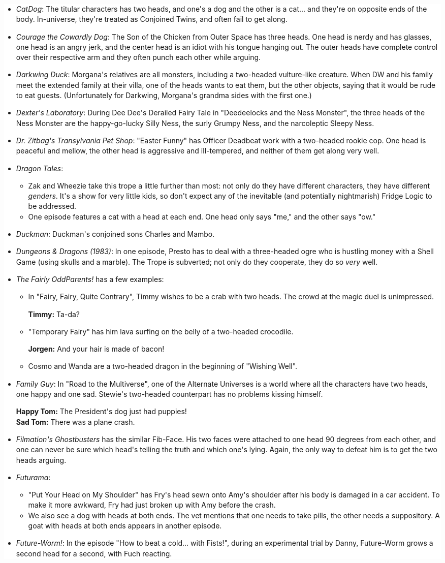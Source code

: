 -   _CatDog_: The titular characters has two heads, and one's a dog and the other is a cat... and they're on opposite ends of the body. In-universe, they're treated as Conjoined Twins, and often fail to get along.
-   _Courage the Cowardly Dog_: The Son of the Chicken from Outer Space has three heads. One head is nerdy and has glasses, one head is an angry jerk, and the center head is an idiot with his tongue hanging out. The outer heads have complete control over their respective arm and they often punch each other while arguing.
-   _Darkwing Duck_: Morgana's relatives are all monsters, including a two-headed vulture-like creature. When DW and his family meet the extended family at their villa, one of the heads wants to eat them, but the other objects, saying that it would be rude to eat guests. (Unfortunately for Darkwing, Morgana's grandma sides with the first one.)
-   _Dexter's Laboratory_: During Dee Dee's Derailed Fairy Tale in "Deedeelocks and the Ness Monster", the three heads of the Ness Monster are the happy-go-lucky Silly Ness, the surly Grumpy Ness, and the narcoleptic Sleepy Ness.
-   _Dr. Zitbag's Transylvania Pet Shop_: "Easter Funny" has Officer Deadbeat work with a two-headed rookie cop. One head is peaceful and mellow, the other head is aggressive and ill-tempered, and neither of them get along very well.
-   _Dragon Tales_:
    -   Zak and Wheezie take this trope a little further than most: not only do they have different characters, they have different _genders_. It's a show for very little kids, so don't expect any of the inevitable (and potentially nightmarish) Fridge Logic to be addressed.
    -   One episode features a cat with a head at each end. One head only says "me," and the other says "ow."
-   _Duckman_: Duckman's conjoined sons Charles and Mambo.
-   _Dungeons & Dragons (1983)_: In one episode, Presto has to deal with a three-headed ogre who is hustling money with a Shell Game (using skulls and a marble). The Trope is subverted; not only do they cooperate, they do so _very_ well.

-   _The Fairly OddParents!_ has a few examples:
    -   In "Fairy, Fairy, Quite Contrary", Timmy wishes to be a crab with two heads. The crowd at the magic duel is unimpressed.
        
        **Timmy:** Ta-da?
        
    -   "Temporary Fairy" has him lava surfing on the belly of a two-headed crocodile.
        
        **Jorgen:** And your hair is made of bacon!
        
    -   Cosmo and Wanda are a two-headed dragon in the beginning of "Wishing Well".
-   _Family Guy_: In "Road to the Multiverse", one of the Alternate Universes is a world where all the characters have two heads, one happy and one sad. Stewie's two-headed counterpart has no problems kissing himself.
    
    **Happy Tom:** The President's dog just had puppies!  
    **Sad Tom:** There was a plane crash.
    
-   _Filmation's Ghostbusters_ has the similar Fib-Face. His two faces were attached to one head 90 degrees from each other, and one can never be sure which head's telling the truth and which one's lying. Again, the only way to defeat him is to get the two heads arguing.
-   _Futurama_:
    -   "Put Your Head on My Shoulder" has Fry's head sewn onto Amy's shoulder after his body is damaged in a car accident. To make it more awkward, Fry had just broken up with Amy before the crash.
    -   We also see a dog with heads at both ends. The vet mentions that one needs to take pills, the other needs a suppository. A goat with heads at both ends appears in another episode.
-   _Future-Worm!_: In the episode "How to beat a cold... with Fists!", during an experimental trial by Danny, Future-Worm grows a second head for a second, with Fuch reacting.
    